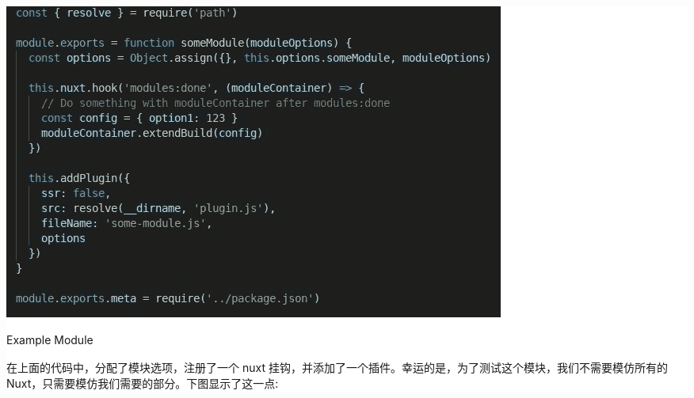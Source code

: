 ![](img/a48ca9126925852f89817762e811a2ec.png)

Example Module

在上面的代码中，分配了模块选项，注册了一个 nuxt 挂钩，并添加了一个插件。幸运的是，为了测试这个模块，我们不需要模仿所有的 Nuxt，只需要模仿我们需要的部分。下图显示了这一点:
